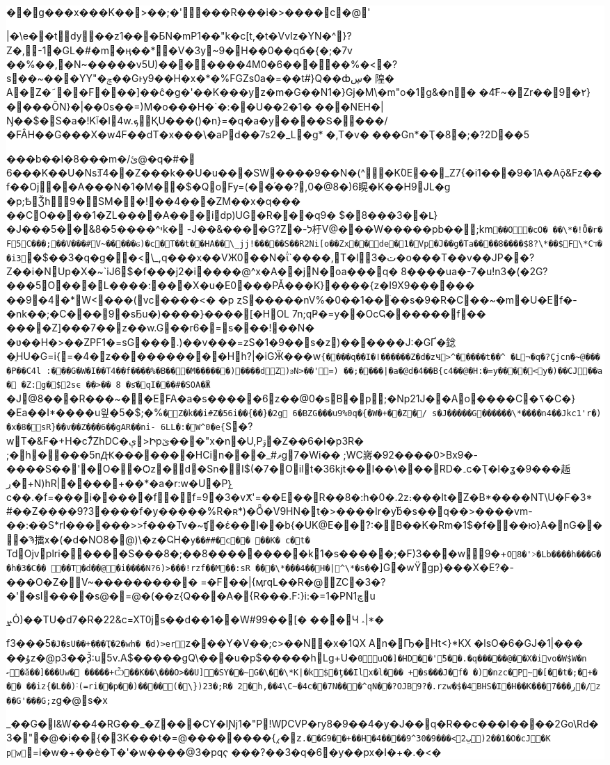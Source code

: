  
 ��g���x���K�� >��;�' ���R���i�>����c�@'
 
 |�\e��tdy��z׍��1�БN�mP1��"k�c[t,�t�VvIz�YN�^}?Z�,�ّ-1�GL�#�m�ӊ��\*�V�3y~9�H��0��qճ�{�;�7v ��%��,�N~�����v5U)��؅�����4M0�6�����%�<�?s��~���YY"�ݘ��Gͱy9��H�x�\*�%FGZs0a�=��t#}Q��ȸڛ� 隍� A�Z�˜��F�񻜊��]��ĉ�g�'��K���yz�m�G��N1�}Gj�M\�m"o�1g&�n� �4͡F~�Zr��9�٢}����ŎN}�|��0s��=)M�o���H�`�:��U��2�1�
���NEH�|Ŋ�� $�S�a�!Kٱ�I4w.ܟҚU ���()�n}=�q�a�y����Տ����/�FÂH��G���X�w4F��dT�x���\�aPd��7s2�\_L�g\* �,T�v� ���Gn\*�Ҭ�8�;�?2D��5
 
 ���b��I�8���m�/ئ@�q�#�؝6���K��U�Ns׃T4��Z���k��U�u���SW����9��N�(^�Kؐ0E��\_Z7{�i1���9�1A�Aǭ&Fz��f��Oj��A���N�1�M��$� Q׊oFy=(��֜ ��?,0�@8�)6䁜�K��H9JL�ց �p;ҌǮh9�SM��!��4���ZM��x�q���
��CO����1�ZL����A���idp)UG�R���q9� $�8���3��Լ}�J���5��&8�י^����5k� -Ј��&����G?Z�-ל杅V@���W�����pb��׭;km`��O�cO�
��\*�!Ȫ�r�F5C���;��V���#V~�����ϭ)�c�T��t��HA��\_jj!�����S��R2Ni[o ��Zx��de�1�Vp�֜J��g�Ta���� 8����$8?\*��$F\*Cד��i3`�$��3�q�g��<\_,q���x��VЖ0��N�ΐ`����,T�l3�ت�o���T��v��JP��?Z��i�NUp�X�~`iJ6$�f���j2�i����@^x�A��jN� oa���q�
8����ua�-7�u!n3�(�2G?���5O���L����:���X�u�E0���PǍ���K}����{z�I9X9������
��9�4�\*W<���(vc����<�
�p ȥS�����nV%�0��1��ׄ��s�9�R�C��~�m�U�Ef�-�nk��;�C���9�sҔu�)����}�� ��޽[�HOL
7n;qҎ�=y��OcҀ������f��
����Z ]���7��z��w.G��r6�=s���!��N� �ʋ ��H�>��ZPF1�=sG���\.)��v���=zS�1�9��s�z)������J:�GҐ�錜�֑HU�G=i{=�4�z����������Hh\?|�iGӜ���w`{����q��I�ǀ������ Z�d�zҸ>^�����t��^ �L¬�q�?Ҫjcn�~@����P��C4l
:���G�W�I��T4�� f��� �%�B���M������)����dZ)ϧN>��'=)  ��;����|�a�@ d�4��B{c4��@�H:�=y�� ��<y�)��CJ��a�
�Z:g�$2sϵ
��>�� 8 �s҃�qI���#�SOA�Ӝ`�J@8�� �R���~� �EFA�a�s�����6z��@0�s׊B�p׭;�Np21J��Ao����C�ߖ�C�}�Ea��I\*����u읲�5�$;�%`�Z�k��i#Z�56i��{��}�2g
6�BZG���u9%0q�{�W�+��Z�/
s�J�����G������\*����n4��Jkc1'r�)�x�8�sR}��v��Z�� �6��gAR��ni-
6LL�:�W^0�e{`S�?wT�&F�+H�c7ͩZhDC�ې>Իp ێ���"x�n�U,Pۊ�Z��6�I�p3R�
;�h����5nԪ�������HCin�↷��\_#ޥg 7�Wi��
;WC嶈�92����0>Bx9�-����S��'�O��Ѻz�d�Sn�I$(�7�Oil՗t�36kjt��I��\� ��RD�۔c�Ҭ�l�ʓ�9���䞧ڔ�+ٍN)hR|����+��\*�a�r:w�U�P}̮
c��.�f=���i�����f̯�f=9�3�vⵅ'=��E��R��8�:h�0�.2z։���lt�Z�B\*����NT\U�F�3\* #��Z����9?3���� f�y�����%R�ʀ\*)�Ȫ�V9HN�t�>����Ir�yb܏�s��q��>����vm-��:�ؘ�S\*rI������>>f���Tv�~ʧ�έ��I��b{�UK@E��?:�B��K�Rm�1$�f���ю}A�nG���Ϡ擂x�(�d�NO8�@)\�z�ҀH�`y��##�c�� ��K� c�t�`TdOjvp lri���� �S��� 8�;��8���� �����k1�s�����;� F)3���w 9�+` O8�'˃�Lb����h���G��h�3�C��
��T�d��@�i����N?6)>���! rzf��M��:sR ���\*���4��H�|^\*�s�`�]G�wŸgp}���X�E?�-���O�Z �V~���������� =�F��|{ӎrqL ��R�@ZC�3�?�'�sIٰ����s@�=@�(��z{Q���A�{R ���.F:}i:�=1�PN1چu
 
 ܨȮ)��TU�d7�R�22&c=XT0js��d��1��W#99��[�
���Ч
؞|\*�
 
 f3���5`�J�sU��+���Ҭ�2�wh� �d)>er`z���Y�V��;c>��N�x�1QX An�Ҧ�H t<}\*KX
�lsO�6�GJ�1|���
��ۇz�@p3� �Ѯ:u5v.A$�����gQ\���u�p$�����hLg+U�`0uQ�]�HD��'ۚ5��.�q� ����@�޳�X�ivo�W$W�nކ�ă��]���Uw�
���݃��+Ѽ��K��\���O>��U]�SY��~G�\��\*K|�k$�ƫ��Ilx�l��� +�s��� J�f�
�)�nzc�P~�[��t�;�+��� ��iz{�L��)˸(=ri��p��)����(�\})23�;R�
2�h,��4\C~�4c��7N���^qN��?OJB9?�.rzw�$�4BHS�I�H��K���ڔ���7�/z��G'���G;z`g�@s�x
 
 \_��G�l&W��4�RG��\_�Z���CY�IƝj1�"P!WǷCVP�ry8�9��4�y�J��q�R��c���I����2Go\Rd�3�"�@�i ��{�3K���t�=@������ ��{⁁�z`.��Ɠ9��+��H�4����9^3ڀ2>���9�0)2��1�O�cJ�Kpw`=i�w�+��è�T�'�w� � ��@3�pqҁ
���?��3�q�6�y��px�I�+�.�<�
 